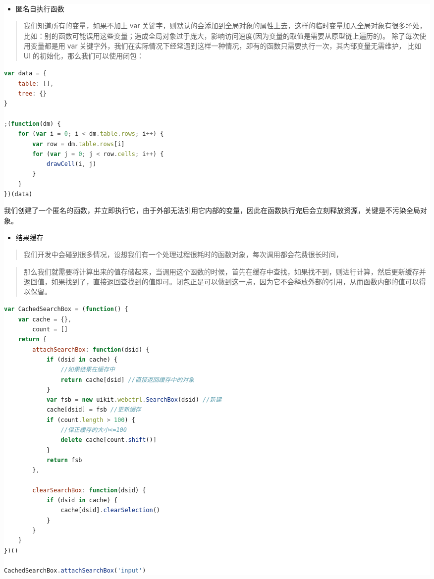 - 匿名自执行函数

> 我们知道所有的变量，如果不加上 var 关键字，则默认的会添加到全局对象的属性上去，这样的临时变量加入全局对象有很多坏处，
> 比如：别的函数可能误用这些变量；造成全局对象过于庞大，影响访问速度(因为变量的取值是需要从原型链上遍历的)。
> 除了每次使用变量都是用 var 关键字外，我们在实际情况下经常遇到这样一种情况，即有的函数只需要执行一次，其内部变量无需维护，
> 比如 UI 的初始化，那么我们可以使用闭包：

```js
var data = {
	table: [],
	tree: {}
}

;(function(dm) {
	for (var i = 0; i < dm.table.rows; i++) {
		var row = dm.table.rows[i]
		for (var j = 0; j < row.cells; i++) {
			drawCell(i, j)
		}
	}
})(data)
```

我们创建了一个匿名的函数，并立即执行它，由于外部无法引用它内部的变量，因此在函数执行完后会立刻释放资源，关键是不污染全局对象。

- 结果缓存

> 我们开发中会碰到很多情况，设想我们有一个处理过程很耗时的函数对象，每次调用都会花费很长时间，

> 那么我们就需要将计算出来的值存储起来，当调用这个函数的时候，首先在缓存中查找，如果找不到，则进行计算，然后更新缓存并返回值，如果找到了，直接返回查找到的值即可。闭包正是可以做到这一点，因为它不会释放外部的引用，从而函数内部的值可以得以保留。

```js
var CachedSearchBox = (function() {
	var cache = {},
		count = []
	return {
		attachSearchBox: function(dsid) {
			if (dsid in cache) {
				//如果结果在缓存中
				return cache[dsid] //直接返回缓存中的对象
			}
			var fsb = new uikit.webctrl.SearchBox(dsid) //新建
			cache[dsid] = fsb //更新缓存
			if (count.length > 100) {
				//保正缓存的大小<=100
				delete cache[count.shift()]
			}
			return fsb
		},

		clearSearchBox: function(dsid) {
			if (dsid in cache) {
				cache[dsid].clearSelection()
			}
		}
	}
})()

CachedSearchBox.attachSearchBox('input')
```
